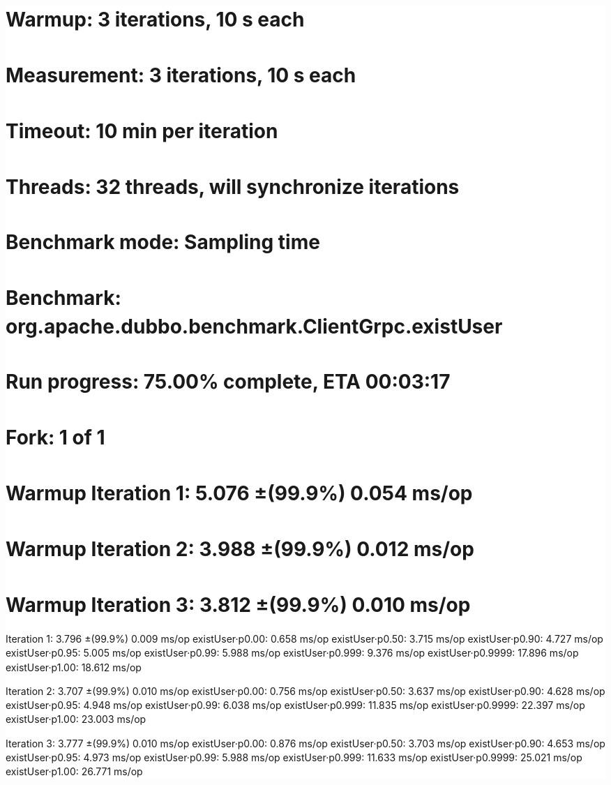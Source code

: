 # Warmup: 3 iterations, 10 s each
# Measurement: 3 iterations, 10 s each
# Timeout: 10 min per iteration
# Threads: 32 threads, will synchronize iterations
# Benchmark mode: Sampling time
# Benchmark: org.apache.dubbo.benchmark.ClientGrpc.existUser

# Run progress: 75.00% complete, ETA 00:03:17
# Fork: 1 of 1
# Warmup Iteration   1: 5.076 ±(99.9%) 0.054 ms/op
# Warmup Iteration   2: 3.988 ±(99.9%) 0.012 ms/op
# Warmup Iteration   3: 3.812 ±(99.9%) 0.010 ms/op
Iteration   1: 3.796 ±(99.9%) 0.009 ms/op
                 existUser·p0.00:   0.658 ms/op
                 existUser·p0.50:   3.715 ms/op
                 existUser·p0.90:   4.727 ms/op
                 existUser·p0.95:   5.005 ms/op
                 existUser·p0.99:   5.988 ms/op
                 existUser·p0.999:  9.376 ms/op
                 existUser·p0.9999: 17.896 ms/op
                 existUser·p1.00:   18.612 ms/op

Iteration   2: 3.707 ±(99.9%) 0.010 ms/op
                 existUser·p0.00:   0.756 ms/op
                 existUser·p0.50:   3.637 ms/op
                 existUser·p0.90:   4.628 ms/op
                 existUser·p0.95:   4.948 ms/op
                 existUser·p0.99:   6.038 ms/op
                 existUser·p0.999:  11.835 ms/op
                 existUser·p0.9999: 22.397 ms/op
                 existUser·p1.00:   23.003 ms/op

Iteration   3: 3.777 ±(99.9%) 0.010 ms/op
                 existUser·p0.00:   0.876 ms/op
                 existUser·p0.50:   3.703 ms/op
                 existUser·p0.90:   4.653 ms/op
                 existUser·p0.95:   4.973 ms/op
                 existUser·p0.99:   5.988 ms/op
                 existUser·p0.999:  11.633 ms/op
                 existUser·p0.9999: 25.021 ms/op
                 existUser·p1.00:   26.771 ms/op
